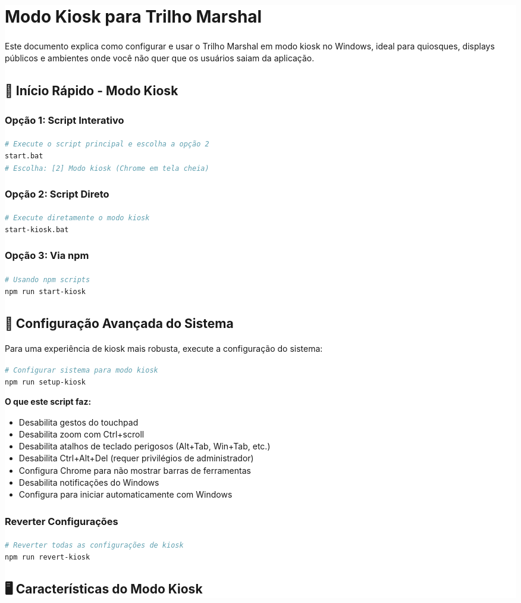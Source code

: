 # Modo Kiosk para Trilho Marshal

Este documento explica como configurar e usar o Trilho Marshal em modo kiosk no Windows, ideal para quiosques, displays públicos e ambientes onde você não quer que os usuários saiam da aplicação.

## 🚀 Início Rápido - Modo Kiosk

### Opção 1: Script Interativo
```bash
# Execute o script principal e escolha a opção 2
start.bat
# Escolha: [2] Modo kiosk (Chrome em tela cheia)
```

### Opção 2: Script Direto
```bash
# Execute diretamente o modo kiosk
start-kiosk.bat
```

### Opção 3: Via npm
```bash
# Usando npm scripts
npm run start-kiosk
```

## 🔧 Configuração Avançada do Sistema

Para uma experiência de kiosk mais robusta, execute a configuração do sistema:

```bash
# Configurar sistema para modo kiosk
npm run setup-kiosk
```

**O que este script faz:**
- Desabilita gestos do touchpad
- Desabilita zoom com Ctrl+scroll
- Desabilita atalhos de teclado perigosos (Alt+Tab, Win+Tab, etc.)
- Desabilita Ctrl+Alt+Del (requer privilégios de administrador)
- Configura Chrome para não mostrar barras de ferramentas
- Desabilita notificações do Windows
- Configura para iniciar automaticamente com Windows

### Reverter Configurações
```bash
# Reverter todas as configurações de kiosk
npm run revert-kiosk
```

## 🖥️ Características do Modo Kiosk
